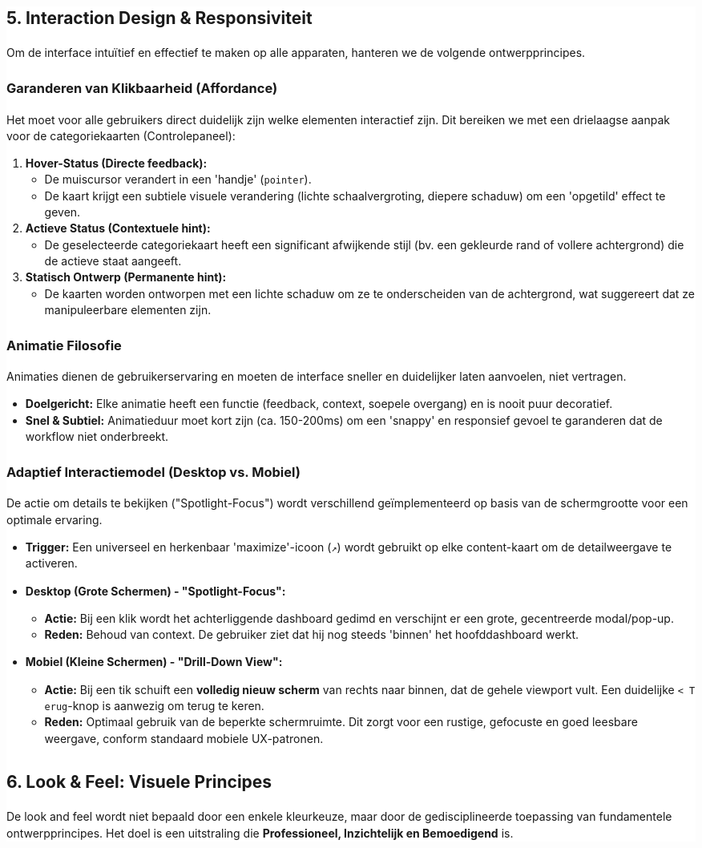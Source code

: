 ## 5. Interaction Design & Responsiviteit

Om de interface intuïtief en effectief te maken op alle apparaten, hanteren we de volgende ontwerpprincipes.

### Garanderen van Klikbaarheid (Affordance)

Het moet voor alle gebruikers direct duidelijk zijn welke elementen interactief zijn. Dit bereiken we met een drielaagse aanpak voor de categoriekaarten (Controlepaneel):

1.  **Hover-Status (Directe feedback):**
    - De muiscursor verandert in een 'handje' (`pointer`).
    - De kaart krijgt een subtiele visuele verandering (lichte schaalvergroting, diepere schaduw) om een 'opgetild' effect te geven.
2.  **Actieve Status (Contextuele hint):**
    - De geselecteerde categoriekaart heeft een significant afwijkende stijl (bv. een gekleurde rand of vollere achtergrond) die de actieve staat aangeeft.
3.  **Statisch Ontwerp (Permanente hint):**
    - De kaarten worden ontworpen met een lichte schaduw om ze te onderscheiden van de achtergrond, wat suggereert dat ze manipuleerbare elementen zijn.

### Animatie Filosofie

Animaties dienen de gebruikerservaring en moeten de interface sneller en duidelijker laten aanvoelen, niet vertragen.
- **Doelgericht:** Elke animatie heeft een functie (feedback, context, soepele overgang) en is nooit puur decoratief.
- **Snel & Subtiel:** Animatieduur moet kort zijn (ca. 150-200ms) om een 'snappy' en responsief gevoel te garanderen dat de workflow niet onderbreekt.

### Adaptief Interactiemodel (Desktop vs. Mobiel)

De actie om details te bekijken ("Spotlight-Focus") wordt verschillend geïmplementeerd op basis van de schermgrootte voor een optimale ervaring.

- **Trigger:** Een universeel en herkenbaar 'maximize'-icoon (`↗`) wordt gebruikt op elke content-kaart om de detailweergave te activeren.

- **Desktop (Grote Schermen) - "Spotlight-Focus":**
    - **Actie:** Bij een klik wordt het achterliggende dashboard gedimd en verschijnt er een grote, gecentreerde modal/pop-up.
    - **Reden:** Behoud van context. De gebruiker ziet dat hij nog steeds 'binnen' het hoofddashboard werkt.

- **Mobiel (Kleine Schermen) - "Drill-Down View":**
    - **Actie:** Bij een tik schuift een **volledig nieuw scherm** van rechts naar binnen, dat de gehele viewport vult. Een duidelijke `< Terug`-knop is aanwezig om terug te keren.
    - **Reden:** Optimaal gebruik van de beperkte schermruimte. Dit zorgt voor een rustige, gefocuste en goed leesbare weergave, conform standaard mobiele UX-patronen.

## 6. Look & Feel: Visuele Principes

De look and feel wordt niet bepaald door een enkele kleurkeuze, maar door de gedisciplineerde toepassing van fundamentele ontwerpprincipes. Het doel is een uitstraling die **Professioneel, Inzichtelijk en Bemoedigend** is.
